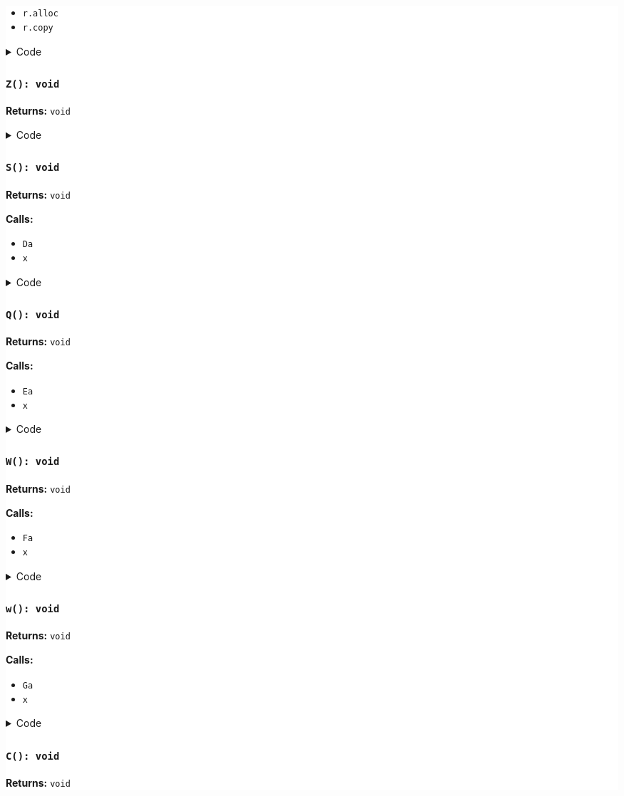 - `r.alloc`
- `r.copy`

<details><summary>Code</summary></details>

### `Z(): void`

**Returns:** `void`

<details><summary>Code</summary></details>

### `S(): void`

**Returns:** `void`

**Calls:**

- `Da`
- `x`

<details><summary>Code</summary></details>

### `Q(): void`

**Returns:** `void`

**Calls:**

- `Ea`
- `x`

<details><summary>Code</summary></details>

### `W(): void`

**Returns:** `void`

**Calls:**

- `Fa`
- `x`

<details><summary>Code</summary></details>

### `w(): void`

**Returns:** `void`

**Calls:**

- `Ga`
- `x`

<details><summary>Code</summary></details>

### `C(): void`

**Returns:** `void`
